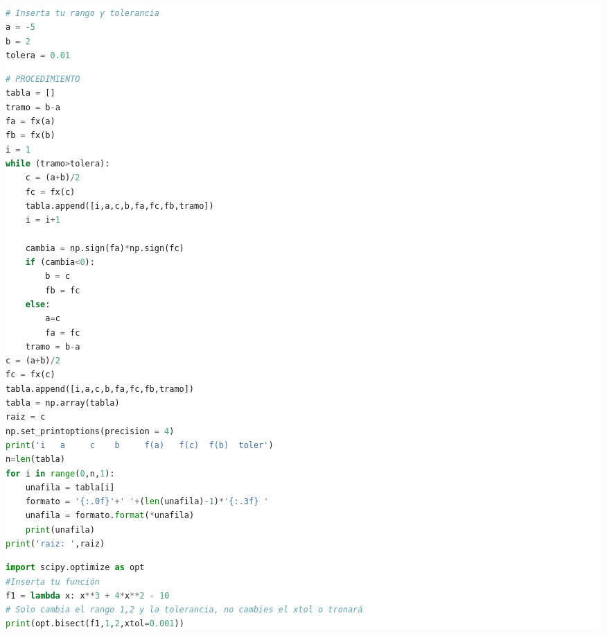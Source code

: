 
```python
# Inserta tu rango y tolerancia
a = -5
b = 2
tolera = 0.01
```


```python
# PROCEDIMIENTO
tabla = []
tramo = b-a
fa = fx(a)
fb = fx(b)
i = 1
while (tramo>tolera):
    c = (a+b)/2
    fc = fx(c)
    tabla.append([i,a,c,b,fa,fc,fb,tramo])
    i = i+1
                 
    cambia = np.sign(fa)*np.sign(fc)
    if (cambia<0):
        b = c
        fb = fc
    else:
        a=c
        fa = fc
    tramo = b-a
c = (a+b)/2
fc = fx(c)
tabla.append([i,a,c,b,fa,fc,fb,tramo])
tabla = np.array(tabla)
raiz = c
np.set_printoptions(precision = 4)
print('i   a     c    b     f(a)   f(c)  f(b)  toler')
n=len(tabla)
for i in range(0,n,1):
    unafila = tabla[i]
    formato = '{:.0f}'+' '+(len(unafila)-1)*'{:.3f} '
    unafila = formato.format(*unafila)
    print(unafila)
print('raiz: ',raiz)
```


```python
import scipy.optimize as opt
#Inserta tu función
f1 = lambda x: x**3 + 4*x**2 - 10
# Solo cambia el rango 1,2 y la tolerancia, no cambies el xtol o tronará
print(opt.bisect(f1,1,2,xtol=0.001))
```
